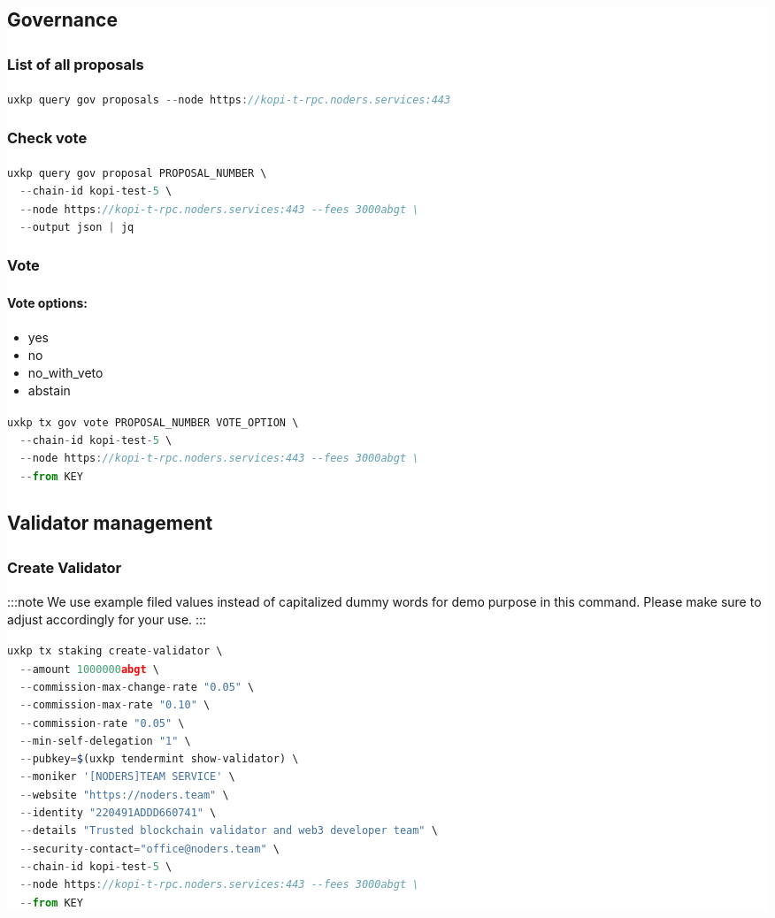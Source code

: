 ## Governance
### List of all proposals
```js
uxkp query gov proposals --node https://kopi-t-rpc.noders.services:443
```
### Check vote
```js
uxkp query gov proposal PROPOSAL_NUMBER \
  --chain-id kopi-test-5 \
  --node https://kopi-t-rpc.noders.services:443 --fees 3000abgt \
  --output json | jq
```

### Vote
#### Vote options:
* yes
* no
* no_with_veto
* abstain
```js
uxkp tx gov vote PROPOSAL_NUMBER VOTE_OPTION \
  --chain-id kopi-test-5 \
  --node https://kopi-t-rpc.noders.services:443 --fees 3000abgt \
  --from KEY
```

## Validator management
### Create Validator
:::note
We use example filed values instead of capitalized dummy words for demo purpose in this command. Please make sure to adjust accordingly for your use.
:::
```js
uxkp tx staking create-validator \
  --amount 1000000abgt \
  --commission-max-change-rate "0.05" \
  --commission-max-rate "0.10" \
  --commission-rate "0.05" \
  --min-self-delegation "1" \
  --pubkey=$(uxkp tendermint show-validator) \
  --moniker '[NODERS]TEAM SERVICE' \
  --website "https://noders.team" \
  --identity "220491ADDD660741" \
  --details "Trusted blockchain validator and web3 developer team" \
  --security-contact="office@noders.team" \
  --chain-id kopi-test-5 \
  --node https://kopi-t-rpc.noders.services:443 --fees 3000abgt \
  --from KEY
```
